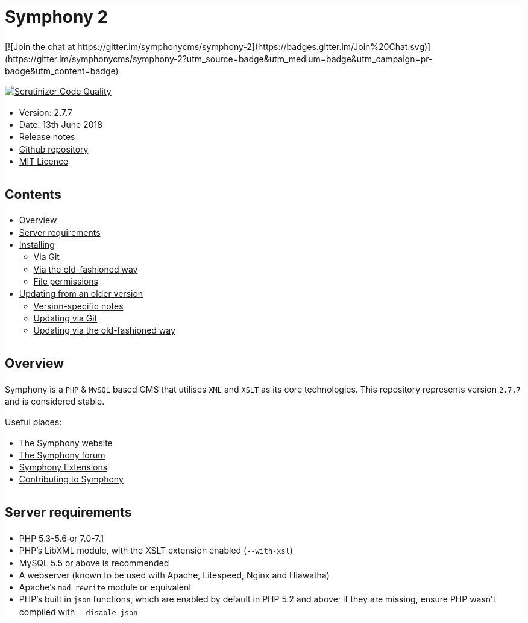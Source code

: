 # Symphony 2

[![Join the chat at https://gitter.im/symphonycms/symphony-2](https://badges.gitter.im/Join%20Chat.svg)](https://gitter.im/symphonycms/symphony-2?utm_source=badge&utm_medium=badge&utm_campaign=pr-badge&utm_content=badge)

[![Scrutinizer Code Quality](https://scrutinizer-ci.com/g/symphonycms/symphony-2/badges/quality-score.png?b=master)](https://scrutinizer-ci.com/g/symphonycms/symphony-2/?branch=master)

- Version: 2.7.7
- Date: 13th June 2018
- [Release notes](https://www.getsymphony.com/download/releases/version/2.7.7/)
- [Github repository](https://github.com/symphonycms/symphony-2/tree/2.7.7)
- [MIT Licence](https://github.com/symphonycms/symphony-2/blob/master/LICENCE)

## Contents

* [Overview](#overview)
* [Server requirements](#server-requirements)
* [Installing](#installing)
	* [Via Git](#via-git)
	* [Via the old-fashioned way](#via-the-old-fashioned-way)
	* [File permissions](#file-permissions)
* [Updating from an older version](#updating-from-an-older-version)
	* [Version-specific notes](#version-specific-notes)
	* [Updating via Git](#updating-via-git)
	* [Updating via the old-fashioned way](#updating-via-the-old-fashioned-way)


## Overview

Symphony is a `PHP` & `MySQL` based CMS that utilises `XML` and `XSLT` as its core technologies. This repository represents version `2.7.7` and is considered stable.

Useful places:

- [The Symphony website](https://www.getsymphony.com/)
- [The Symphony forum](https://www.getsymphony.com/discuss/)
- [Symphony Extensions](http://symphonyextensions.com/)
- [Contributing to Symphony](https://github.com/symphonycms/symphony-2/wiki/Contributing-to-Symphony)

## Server requirements

- PHP 5.3-5.6 or 7.0-7.1
- PHP’s LibXML module, with the XSLT extension enabled (`--with-xsl`)
- MySQL 5.5 or above is recommended
- A webserver (known to be used with Apache, Litespeed, Nginx and Hiawatha)
- Apache’s `mod_rewrite` module or equivalent
- PHP’s built in `json` functions, which are enabled by default in PHP 5.2 and above; if they are missing, ensure PHP wasn’t compiled with `--disable-json`
